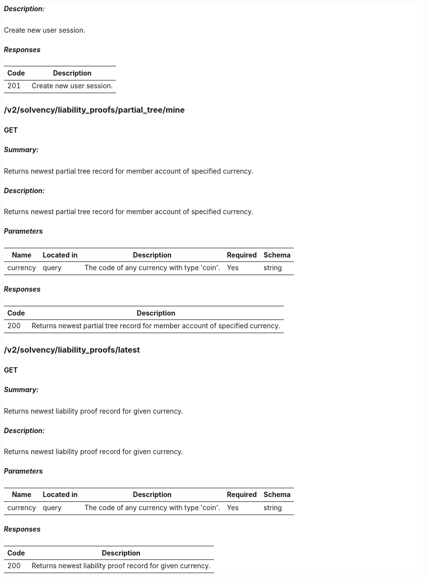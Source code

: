 ##### Description:

Create new user session.

##### Responses

| Code | Description |
| ---- | ----------- |
| 201 | Create new user session. |

### /v2/solvency/liability_proofs/partial_tree/mine

#### GET
##### Summary:

Returns newest partial tree record for member account of specified currency.

##### Description:

Returns newest partial tree record for member account of specified currency.

##### Parameters

| Name | Located in | Description | Required | Schema |
| ---- | ---------- | ----------- | -------- | ---- |
| currency | query | The code of any currency with type 'coin'. | Yes | string |

##### Responses

| Code | Description |
| ---- | ----------- |
| 200 | Returns newest partial tree record for member account of specified currency. |

### /v2/solvency/liability_proofs/latest

#### GET
##### Summary:

Returns newest liability proof record for given currency.

##### Description:

Returns newest liability proof record for given currency.

##### Parameters

| Name | Located in | Description | Required | Schema |
| ---- | ---------- | ----------- | -------- | ---- |
| currency | query | The code of any currency with type 'coin'. | Yes | string |

##### Responses

| Code | Description |
| ---- | ----------- |
| 200 | Returns newest liability proof record for given currency. |
